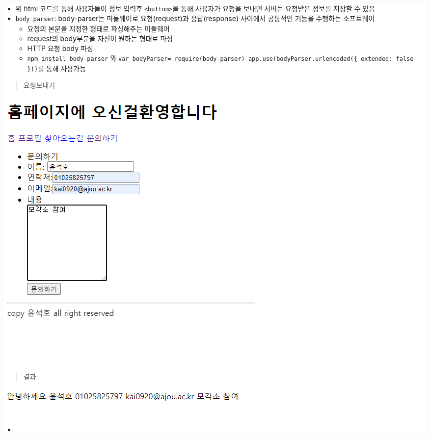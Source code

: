 * 위 html 코드를 통해 사용자들이 정보 입력후 `<buttom>`을 통해 사용자가 요청을 보내면 서버는 요청받은 정보를 저장할 수 있음
* `body parser`: body-parser는 미들웨어로 요청(request)과 응답(response) 사이에서 공통적인 기능을 수행하는 소프트웨어
    *  요청의 본문을 지정한 형태로 파싱해주는 미들웨어
    *  request의 body부분을 자신이 원하는 형태로 파싱
    * HTTP 요청 body 파싱
    * `npm install body-parser` 와 `var bodyParser= require(body-parser) app.use(bodyParser.urlencoded({ extended: false }))`를 통해 사용가능


> 요청보내기   
<img src="./img/요청보내기.png">      

> 결과   
<img src="./img/응답.png">      


*
